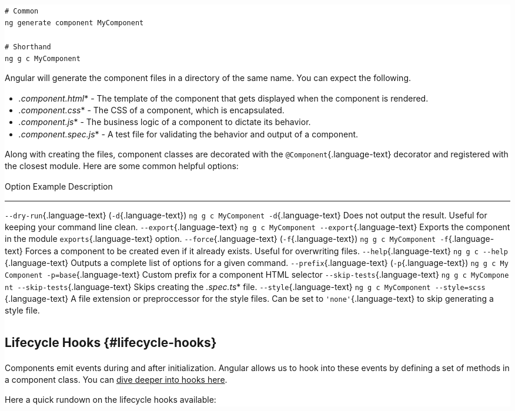 ``` {.language-bash .line-numbers style="counter-reset: linenumber NaN"}
# Common
ng generate component MyComponent

# Shorthand
ng g c MyComponent
```

Angular will generate the component files in a directory of the same
name. You can expect the following.

-   *.component.html** - The template of the component that gets
    displayed when the component is rendered.
-   *.component.css** - The CSS of a component, which is
    encapsulated.
-   *.component.js** - The business logic of a component to dictate
    its behavior.
-   *.component.spec.js** - A test file for validating the behavior
    and output of a component.

Along with creating the files, component classes are decorated with the
`@Component`{.language-text} decorator and registered with the closest
module. Here are some common helpful options:

  Option                                               Example                                             Description
  ---------------------------------------------------- --------------------------------------------------- --------------------------------------------------------------------------------------------------------------------------------
  `--dry-run`{.language-text} (`-d`{.language-text})   `ng g c MyComponent -d`{.language-text}             Does not output the result. Useful for keeping your command line clean.
  `--export`{.language-text}                           `ng g c MyComponent --export`{.language-text}       Exports the component in the module `exports`{.language-text} option.
  `--force`{.language-text} (`-f`{.language-text})     `ng g c MyComponent -f`{.language-text}             Forces a component to be created even if it already exists. Useful for overwriting files.
  `--help`{.language-text}                             `ng g c --help`{.language-text}                     Outputs a complete list of options for a given command.
  `--prefix`{.language-text} (`-p`{.language-text})    `ng g c MyComponent -p=base`{.language-text}        Custom prefix for a component HTML selector
  `--skip-tests`{.language-text}                       `ng g c MyComponent --skip-tests`{.language-text}   Skips creating the *.spec.ts** file.
  `--style`{.language-text}                            `ng g c MyComponent --style=scss`{.language-text}   A file extension or preproccessor for the style files. Can be set to `'none'`{.language-text} to skip generating a style file.

Lifecycle Hooks {#lifecycle-hooks}
---------------

Components emit events during and after initialization. Angular allows
us to hook into these events by defining a set of methods in a
component class. You can [dive deeper into hooks
here](https://angular.io/guide/lifecycle-hooks).

Here a quick rundown on the lifecycle hooks available:
